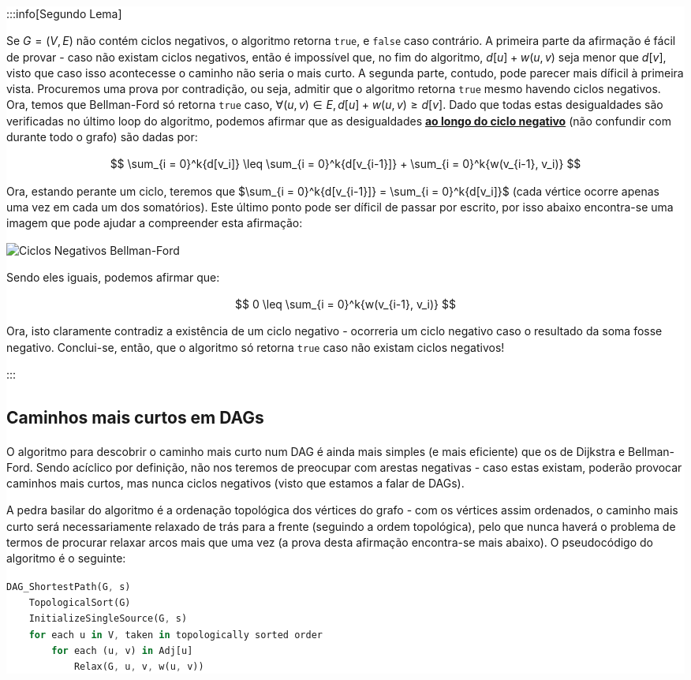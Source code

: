 :::info[Segundo Lema]

Se $G = (V, E)$ não contém ciclos negativos, o algoritmo retorna `true`, e `false` caso contrário. A primeira parte da afirmação é fácil de provar - caso não existam ciclos negativos, então é impossível que, no fim do algoritmo, $d[u] + w(u, v)$ seja menor que $d[v]$, visto que caso isso acontecesse o caminho não seria o mais curto. A segunda parte, contudo, pode parecer mais díficil à primeira vista. Procuremos uma prova por contradição, ou seja, admitir que o algoritmo retorna `true` mesmo havendo ciclos negativos. Ora, temos que Bellman-Ford só retorna `true` caso, $\forall (u, v) \in E, d[u] + w(u, v) \geq d[v]$. Dado que todas estas desigualdades são verificadas no último loop do algoritmo, podemos afirmar que as desigualdades [**ao longo do ciclo negativo**](color:yellow) (não confundir com durante todo o grafo) são dadas por:

$$
\sum_{i = 0}^k{d[v_i]} \leq \sum_{i = 0}^k{d[v_{i-1}]} + \sum_{i = 0}^k{w(v_{i-1}, v_i)}
$$

Ora, estando perante um ciclo, teremos que $\sum_{i = 0}^k{d[v_{i-1}]} = \sum_{i = 0}^k{d[v_i]}$ (cada vértice ocorre apenas uma vez em cada um dos somatórios). Este último ponto pode ser díficil de passar por escrito, por isso abaixo encontra-se uma imagem que pode ajudar a compreender esta afirmação:

![Ciclos Negativos Bellman-Ford](./assets/0005-ciclos-negativos-bellman-ford.png#dark=1)

Sendo eles iguais, podemos afirmar que:

$$
0 \leq \sum_{i = 0}^k{w(v_{i-1}, v_i)}
$$

Ora, isto claramente contradiz a existência de um ciclo negativo - ocorreria um ciclo negativo caso o resultado da soma fosse negativo. Conclui-se, então, que o algoritmo só retorna `true` caso não existam ciclos negativos!

:::

## Caminhos mais curtos em DAGs

O algoritmo para descobrir o caminho mais curto num DAG é ainda mais simples (e mais eficiente) que os de Dijkstra e Bellman-Ford. Sendo acíclico por definição, não nos teremos de preocupar com arestas negativas - caso estas existam, poderão provocar caminhos mais curtos, mas nunca ciclos negativos (visto que estamos a falar de DAGs).

A pedra basilar do algoritmo é a ordenação topológica dos vértices do grafo - com os vértices assim ordenados, o caminho mais curto será necessariamente relaxado de trás para a frente (seguindo a ordem topológica), pelo que nunca haverá o problema de termos de procurar relaxar arcos mais que uma vez (a prova desta afirmação encontra-se mais abaixo). O pseudocódigo do algoritmo é o seguinte:

```rust
DAG_ShortestPath(G, s)
    TopologicalSort(G)
    InitializeSingleSource(G, s)
    for each u in V, taken in topologically sorted order
        for each (u, v) in Adj[u]
            Relax(G, u, v, w(u, v))
```
